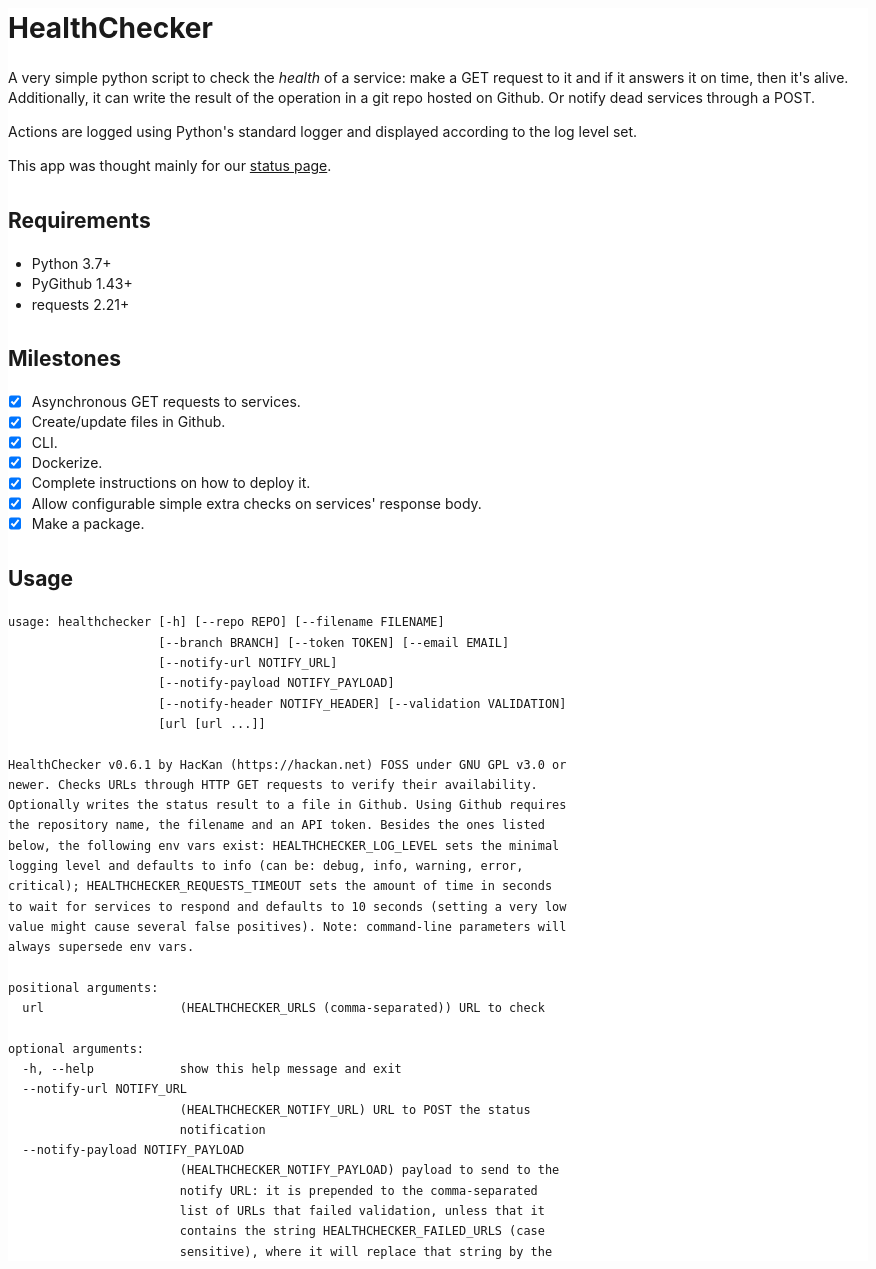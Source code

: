 # HealthChecker

A very simple python script to check the *health* of a service: make a GET request to it and if it answers it on time, then it's alive.  
Additionally, it can write the result of the operation in a git repo hosted on Github. Or notify dead services through a POST.

Actions are logged using Python's standard logger and displayed according to the log level set.

This app was thought mainly for our [status page](https://github.com/rlyehlab/infra-mantenimiento/).

## Requirements

* Python 3.7+
* PyGithub 1.43+
* requests 2.21+

## Milestones

- [x] Asynchronous GET requests to services.
- [x] Create/update files in Github.
- [x] CLI.
- [x] Dockerize.
- [x] Complete instructions on how to deploy it.
- [x] Allow configurable simple extra checks on services' response body.
- [x] Make a package.

## Usage

```
usage: healthchecker [-h] [--repo REPO] [--filename FILENAME]
                     [--branch BRANCH] [--token TOKEN] [--email EMAIL]
                     [--notify-url NOTIFY_URL]
                     [--notify-payload NOTIFY_PAYLOAD]
                     [--notify-header NOTIFY_HEADER] [--validation VALIDATION]
                     [url [url ...]]

HealthChecker v0.6.1 by HacKan (https://hackan.net) FOSS under GNU GPL v3.0 or
newer. Checks URLs through HTTP GET requests to verify their availability.
Optionally writes the status result to a file in Github. Using Github requires
the repository name, the filename and an API token. Besides the ones listed
below, the following env vars exist: HEALTHCHECKER_LOG_LEVEL sets the minimal
logging level and defaults to info (can be: debug, info, warning, error,
critical); HEALTHCHECKER_REQUESTS_TIMEOUT sets the amount of time in seconds
to wait for services to respond and defaults to 10 seconds (setting a very low
value might cause several false positives). Note: command-line parameters will
always supersede env vars.

positional arguments:
  url                   (HEALTHCHECKER_URLS (comma-separated)) URL to check

optional arguments:
  -h, --help            show this help message and exit
  --notify-url NOTIFY_URL
                        (HEALTHCHECKER_NOTIFY_URL) URL to POST the status
                        notification
  --notify-payload NOTIFY_PAYLOAD
                        (HEALTHCHECKER_NOTIFY_PAYLOAD) payload to send to the
                        notify URL: it is prepended to the comma-separated
                        list of URLs that failed validation, unless that it
                        contains the string HEALTHCHECKER_FAILED_URLS (case
                        sensitive), where it will replace that string by the
```